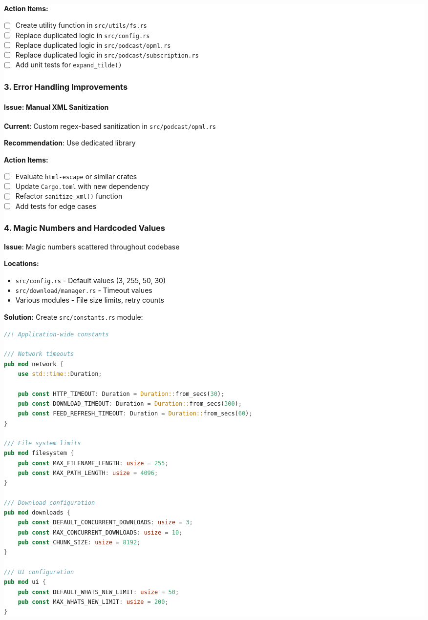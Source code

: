 **Action Items:**
- [ ] Create utility function in `src/utils/fs.rs`
- [ ] Replace duplicated logic in `src/config.rs`
- [ ] Replace duplicated logic in `src/podcast/opml.rs`
- [ ] Replace duplicated logic in `src/podcast/subscription.rs`
- [ ] Add unit tests for `expand_tilde()`

### 3. Error Handling Improvements

#### Issue: Manual XML Sanitization

**Current**: Custom regex-based sanitization in `src/podcast/opml.rs`

**Recommendation**: Use dedicated library

**Action Items:**
- [ ] Evaluate `html-escape` or similar crates
- [ ] Update `Cargo.toml` with new dependency
- [ ] Refactor `sanitize_xml()` function
- [ ] Add tests for edge cases

### 4. Magic Numbers and Hardcoded Values

**Issue**: Magic numbers scattered throughout codebase

**Locations:**
- `src/config.rs` - Default values (3, 255, 50, 30)
- `src/download/manager.rs` - Timeout values
- Various modules - File size limits, retry counts

**Solution:**
Create `src/constants.rs` module:

```rust
//! Application-wide constants

/// Network timeouts
pub mod network {
    use std::time::Duration;
    
    pub const HTTP_TIMEOUT: Duration = Duration::from_secs(30);
    pub const DOWNLOAD_TIMEOUT: Duration = Duration::from_secs(300);
    pub const FEED_REFRESH_TIMEOUT: Duration = Duration::from_secs(60);
}

/// File system limits
pub mod filesystem {
    pub const MAX_FILENAME_LENGTH: usize = 255;
    pub const MAX_PATH_LENGTH: usize = 4096;
}

/// Download configuration
pub mod downloads {
    pub const DEFAULT_CONCURRENT_DOWNLOADS: usize = 3;
    pub const MAX_CONCURRENT_DOWNLOADS: usize = 10;
    pub const CHUNK_SIZE: usize = 8192;
}

/// UI configuration
pub mod ui {
    pub const DEFAULT_WHATS_NEW_LIMIT: usize = 50;
    pub const MAX_WHATS_NEW_LIMIT: usize = 200;
}
```
